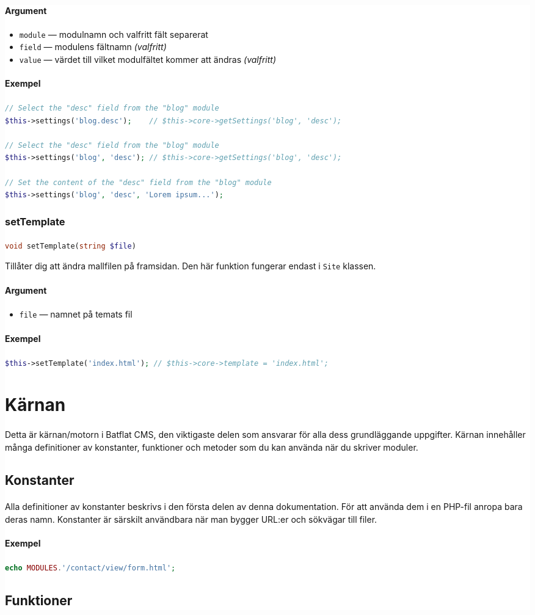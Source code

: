 #### Argument
+ `module` — modulnamn och valfritt fält separerat
+ `field` — modulens fältnamn *(valfritt)*
+ `value` — värdet till vilket modulfältet kommer att ändras *(valfritt)*

#### Exempel
```php
// Select the "desc" field from the "blog" module
$this->settings('blog.desc');    // $this->core->getSettings('blog', 'desc');

// Select the "desc" field from the "blog" module
$this->settings('blog', 'desc'); // $this->core->getSettings('blog', 'desc');

// Set the content of the "desc" field from the "blog" module
$this->settings('blog', 'desc', 'Lorem ipsum...');
```

### setTemplate

```php
void setTemplate(string $file)
```

Tillåter dig att ändra mallfilen på framsidan. Den här funktion fungerar endast i `Site` klassen.

#### Argument
+ `file` — namnet på temats fil

#### Exempel
```php
$this->setTemplate('index.html'); // $this->core->template = 'index.html';
```


Kärnan
====

Detta är kärnan/motorn i Batflat CMS, den viktigaste delen som ansvarar för alla dess grundläggande uppgifter. Kärnan innehåller många definitioner av konstanter, funktioner och metoder som du kan använda när du skriver moduler.

Konstanter
---------

Alla definitioner av konstanter beskrivs i den första delen av denna dokumentation. För att använda dem i en PHP-fil anropa bara deras namn. Konstanter är särskilt användbara när man bygger URL:er och sökvägar till filer.

#### Exempel
```php
echo MODULES.'/contact/view/form.html';

```


Funktioner
---------

